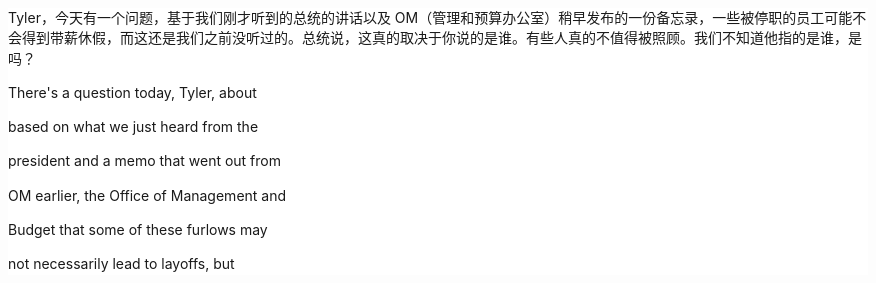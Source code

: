 Tyler，今天有一个问题，基于我们刚才听到的总统的讲话以及 OM（管理和预算办公室）稍早发布的一份备忘录，一些被停职的员工可能不会得到带薪休假，而这还是我们之前没听过的。总统说，这真的取决于你说的是谁。有些人真的不值得被照顾。我们不知道他指的是谁，是吗？

There's
 a
 question
 today,
 Tyler,
 about


based
 on
 what
 we
 just
 heard
 from
 the


president
 and
 a
 memo
 that
 went
 out
 from


OM
 earlier,
 the
 Office
 of
 Management
 and


Budget
 that
 some
 of
 these
 furlows
 may


not
 necessarily
 lead
 to
 layoffs,
 but

